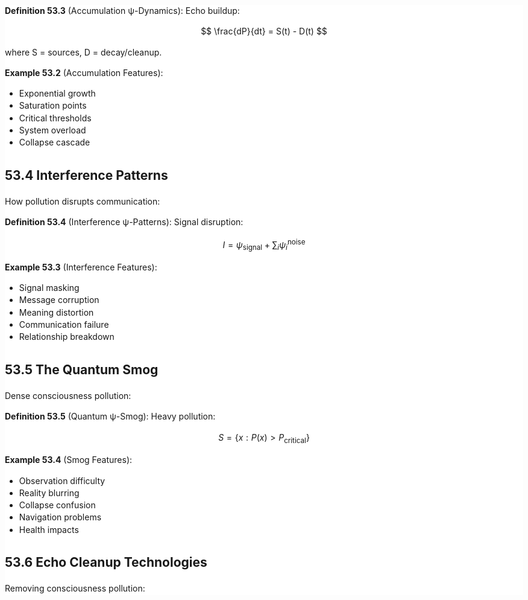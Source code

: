 **Definition 53.3** (Accumulation ψ-Dynamics): Echo buildup:

$$
\frac{dP}{dt} = S(t) - D(t)
$$

where S = sources, D = decay/cleanup.

**Example 53.2** (Accumulation Features):

- Exponential growth
- Saturation points
- Critical thresholds
- System overload
- Collapse cascade

## 53.4 Interference Patterns

How pollution disrupts communication:

**Definition 53.4** (Interference ψ-Patterns): Signal disruption:

$$
I = \psi_{\text{signal}} + \sum_i \psi_i^{\text{noise}}
$$

**Example 53.3** (Interference Features):

- Signal masking
- Message corruption
- Meaning distortion
- Communication failure
- Relationship breakdown

## 53.5 The Quantum Smog

Dense consciousness pollution:

**Definition 53.5** (Quantum ψ-Smog): Heavy pollution:

$$
S = \{x: P(x) > P_{\text{critical}}\}
$$

**Example 53.4** (Smog Features):

- Observation difficulty
- Reality blurring
- Collapse confusion
- Navigation problems
- Health impacts

## 53.6 Echo Cleanup Technologies

Removing consciousness pollution:
